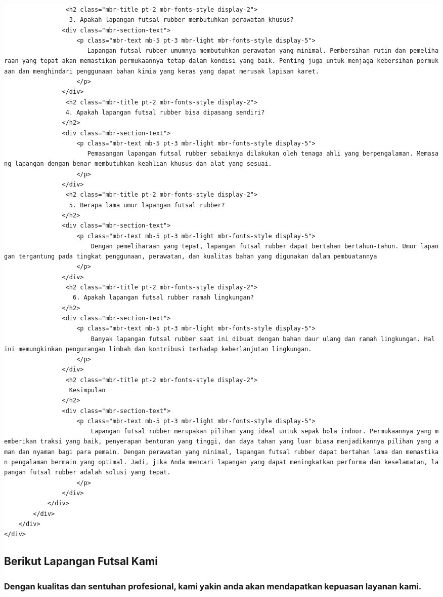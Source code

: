                      <h2 class="mbr-title pt-2 mbr-fonts-style display-2">
                      3. Apakah lapangan futsal rubber membutuhkan perawatan khusus?
                    <div class="mbr-section-text">
                        <p class="mbr-text mb-5 pt-3 mbr-light mbr-fonts-style display-5">
                           Lapangan futsal rubber umumnya membutuhkan perawatan yang minimal. Pembersihan rutin dan pemeliharaan yang tepat akan memastikan permukaannya tetap dalam kondisi yang baik. Penting juga untuk menjaga kebersihan permukaan dan menghindari penggunaan bahan kimia yang keras yang dapat merusak lapisan karet.
                        </p>
                    </div>
                     <h2 class="mbr-title pt-2 mbr-fonts-style display-2">
                     4. Apakah lapangan futsal rubber bisa dipasang sendiri?
                    </h2>
                    <div class="mbr-section-text">
                        <p class="mbr-text mb-5 pt-3 mbr-light mbr-fonts-style display-5">
                           Pemasangan lapangan futsal rubber sebaiknya dilakukan oleh tenaga ahli yang berpengalaman. Memasang lapangan dengan benar membutuhkan keahlian khusus dan alat yang sesuai.
                        </p>
                    </div>
                     <h2 class="mbr-title pt-2 mbr-fonts-style display-2">
                      5. Berapa lama umur lapangan futsal rubber?
                    </h2>
                    <div class="mbr-section-text">
                        <p class="mbr-text mb-5 pt-3 mbr-light mbr-fonts-style display-5">
                            Dengan pemeliharaan yang tepat, lapangan futsal rubber dapat bertahan bertahun-tahun. Umur lapangan tergantung pada tingkat penggunaan, perawatan, dan kualitas bahan yang digunakan dalam pembuatannya
                        </p>
                    </div>
                     <h2 class="mbr-title pt-2 mbr-fonts-style display-2">
                       6. Apakah lapangan futsal rubber ramah lingkungan?
                    </h2>
                    <div class="mbr-section-text">
                        <p class="mbr-text mb-5 pt-3 mbr-light mbr-fonts-style display-5">
                            Banyak lapangan futsal rubber saat ini dibuat dengan bahan daur ulang dan ramah lingkungan. Hal ini memungkinkan pengurangan limbah dan kontribusi terhadap keberlanjutan lingkungan.
                        </p>
                    </div>
                     <h2 class="mbr-title pt-2 mbr-fonts-style display-2">
                      Kesimpulan
                    </h2>
                    <div class="mbr-section-text">
                        <p class="mbr-text mb-5 pt-3 mbr-light mbr-fonts-style display-5">
                            Lapangan futsal rubber merupakan pilihan yang ideal untuk sepak bola indoor. Permukaannya yang memberikan traksi yang baik, penyerapan benturan yang tinggi, dan daya tahan yang luar biasa menjadikannya pilihan yang aman dan nyaman bagi para pemain. Dengan perawatan yang minimal, lapangan futsal rubber dapat bertahan lama dan memastikan pengalaman bermain yang optimal. Jadi, jika Anda mencari lapangan yang dapat meningkatkan performa dan keselamatan, lapangan futsal rubber adalah solusi yang tepat.
                        </p>
                    </div>
                </div>
            </div>
        </div>
    </div>
</section>
<section class="features15 cid-rr5Cowf967" id="features15-e">
    <div class="container">
        <h2 class="mbr-section-title pb-3 align-center mbr-fonts-style display-2">
            Berikut Lapangan Futsal Kami
        </h2>
        <h3 class="mbr-section-subtitle display-5 align-center mbr-fonts-style">
            Dengan kualitas dan sentuhan profesional, kami yakin anda akan mendapatkan kepuasan layanan kami.
        </h3>
        <div class="media-container-row container pt-5 mt-2">